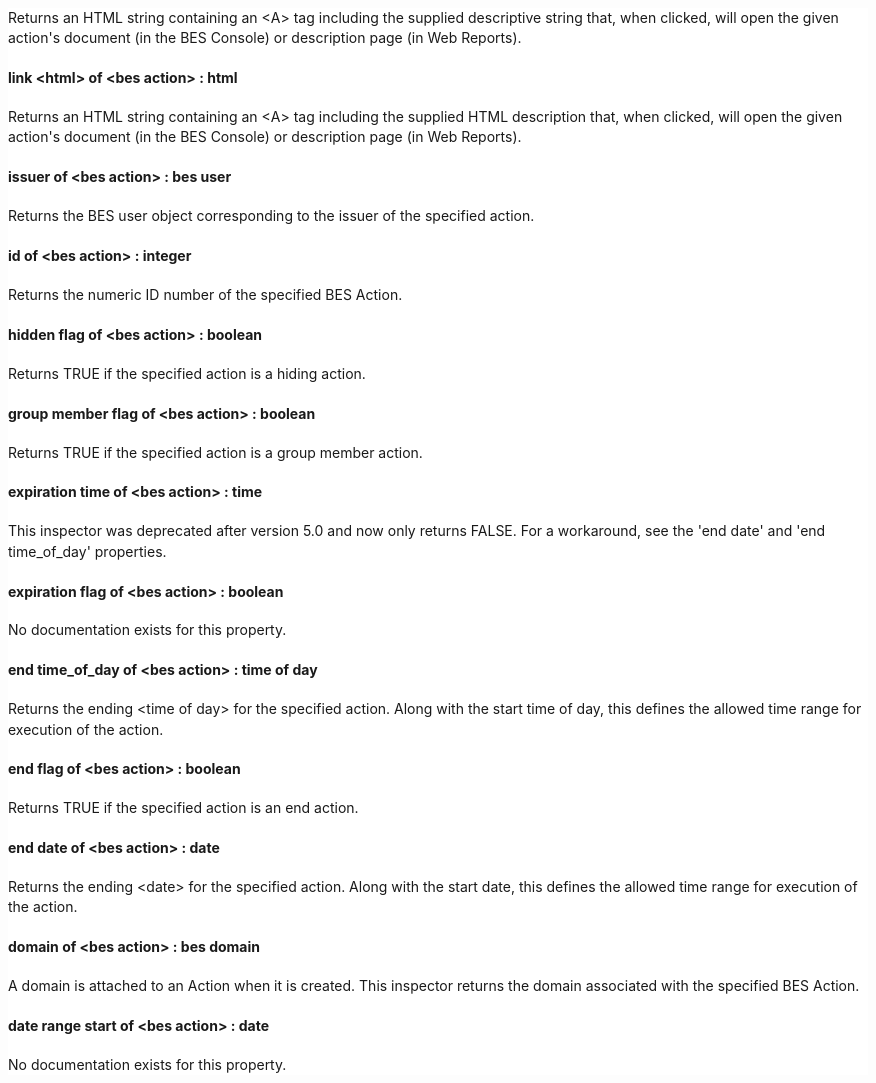 Returns an HTML string containing an &lt;A&gt; tag including the supplied descriptive string that, when clicked, will open the given action&#39;s document (in the BES Console) or description page (in Web Reports).

#### link &lt;html&gt; of &lt;bes action&gt; : html

Returns an HTML string containing an &lt;A&gt; tag including the supplied HTML description that, when clicked, will open the given action&#39;s document (in the BES Console) or description page (in Web Reports).

#### issuer of &lt;bes action&gt; : bes user

Returns the BES user object corresponding to the issuer of the specified action.

#### id of &lt;bes action&gt; : integer

Returns the numeric ID number of the specified BES Action.

#### hidden flag of &lt;bes action&gt; : boolean

Returns TRUE if the specified action is a hiding action.

#### group member flag of &lt;bes action&gt; : boolean

Returns TRUE if the specified action is a group member action.

#### expiration time of &lt;bes action&gt; : time

This inspector was deprecated after version 5.0 and now only returns FALSE. For a workaround, see the &#39;end date&#39; and &#39;end time_of_day&#39; properties.

#### expiration flag of &lt;bes action&gt; : boolean

No documentation exists for this property.

#### end time_of_day of &lt;bes action&gt; : time of day

Returns the ending &lt;time of day&gt; for the specified action. Along with the start time of day, this defines the allowed time range for execution of the action.

#### end flag of &lt;bes action&gt; : boolean

Returns TRUE if the specified action is an end action.

#### end date of &lt;bes action&gt; : date

Returns the ending &lt;date&gt; for the specified action. Along with the start date, this defines the allowed time range for execution of the action.

#### domain of &lt;bes action&gt; : bes domain

A domain is attached to an Action when it is created. This inspector returns the domain associated with the specified BES Action.

#### date range start of &lt;bes action&gt; : date

No documentation exists for this property.
